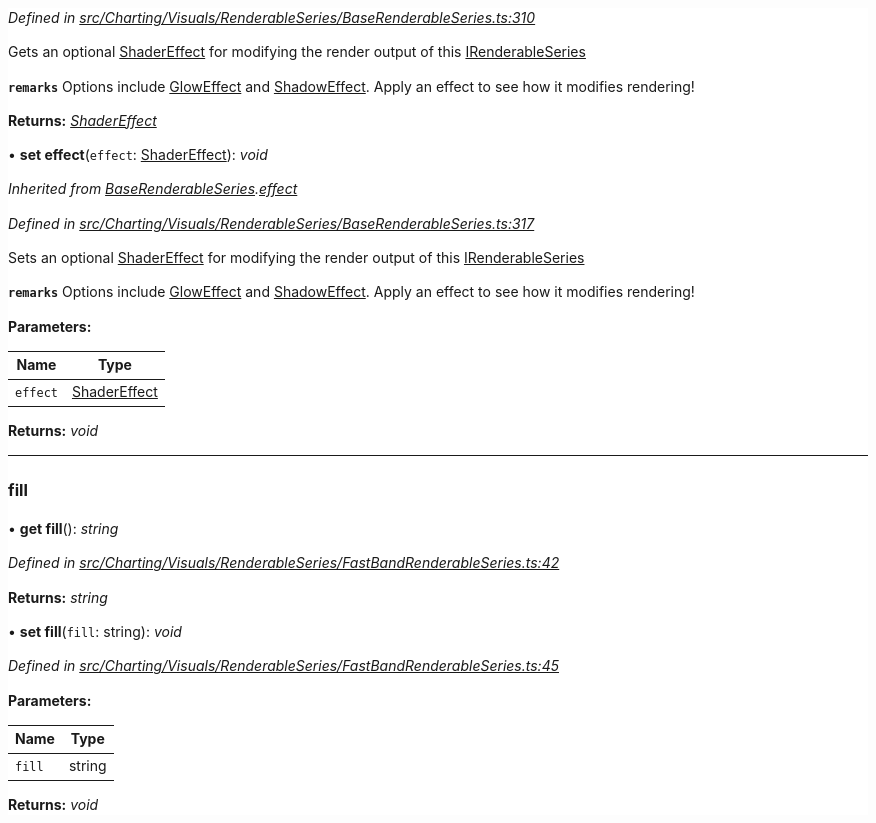 *Defined in [src/Charting/Visuals/RenderableSeries/BaseRenderableSeries.ts:310](https://github.com/ABTSoftware/SciChart.Dev/blob/46671d21ce/Web/src/SciChart/src/Charting/Visuals/RenderableSeries/BaseRenderableSeries.ts#L310)*

Gets an optional [ShaderEffect](shadereffect.md) for modifying the render output of this [IRenderableSeries](../interfaces/irenderableseries.md)

**`remarks`** Options include [GlowEffect](gloweffect.md) and [ShadowEffect](shadoweffect.md). Apply an effect to see how it modifies rendering!

**Returns:** *[ShaderEffect](shadereffect.md)*

• **set effect**(`effect`: [ShaderEffect](shadereffect.md)): *void*

*Inherited from [BaseRenderableSeries](baserenderableseries.md).[effect](baserenderableseries.md#effect)*

*Defined in [src/Charting/Visuals/RenderableSeries/BaseRenderableSeries.ts:317](https://github.com/ABTSoftware/SciChart.Dev/blob/46671d21ce/Web/src/SciChart/src/Charting/Visuals/RenderableSeries/BaseRenderableSeries.ts#L317)*

Sets an optional [ShaderEffect](shadereffect.md) for modifying the render output of this [IRenderableSeries](../interfaces/irenderableseries.md)

**`remarks`** Options include [GlowEffect](gloweffect.md) and [ShadowEffect](shadoweffect.md). Apply an effect to see how it modifies rendering!

**Parameters:**

Name | Type |
------ | ------ |
`effect` | [ShaderEffect](shadereffect.md) |

**Returns:** *void*

___

###  fill

• **get fill**(): *string*

*Defined in [src/Charting/Visuals/RenderableSeries/FastBandRenderableSeries.ts:42](https://github.com/ABTSoftware/SciChart.Dev/blob/46671d21ce/Web/src/SciChart/src/Charting/Visuals/RenderableSeries/FastBandRenderableSeries.ts#L42)*

**Returns:** *string*

• **set fill**(`fill`: string): *void*

*Defined in [src/Charting/Visuals/RenderableSeries/FastBandRenderableSeries.ts:45](https://github.com/ABTSoftware/SciChart.Dev/blob/46671d21ce/Web/src/SciChart/src/Charting/Visuals/RenderableSeries/FastBandRenderableSeries.ts#L45)*

**Parameters:**

Name | Type |
------ | ------ |
`fill` | string |

**Returns:** *void*
